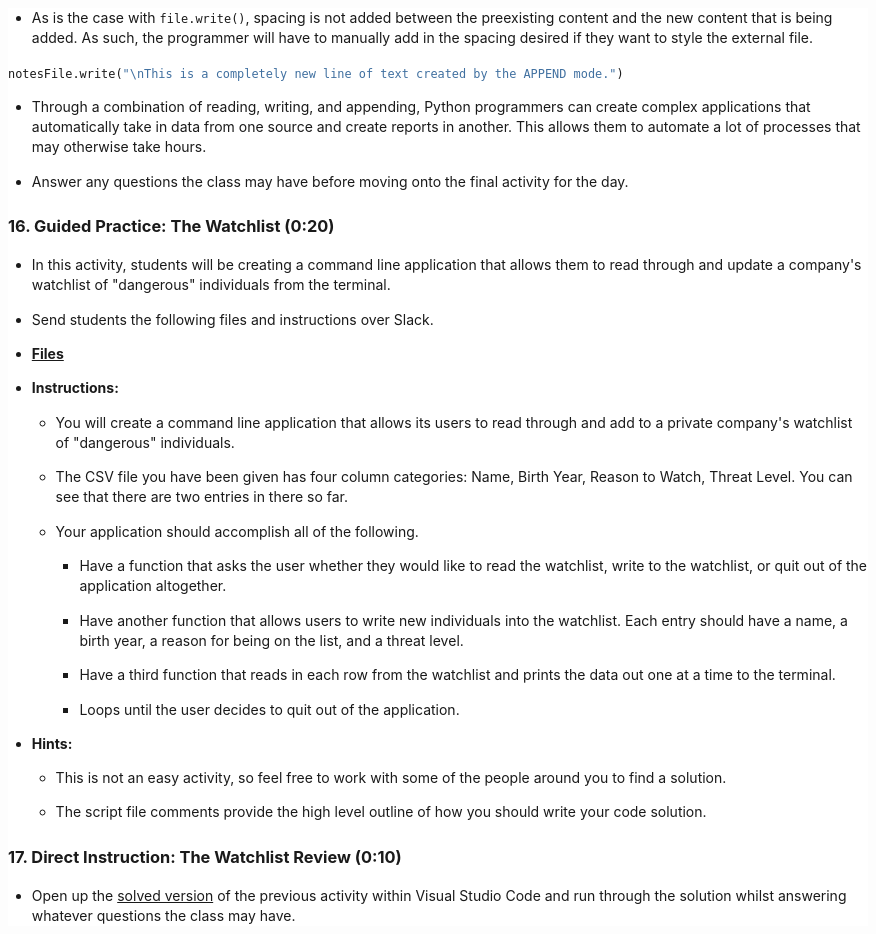   * As is the case with `file.write()`, spacing is not added between the preexisting content and the new content that is being added. As such, the programmer will have to manually add in the spacing desired if they want to style the external file.
  
```python
notesFile.write("\nThis is a completely new line of text created by the APPEND mode.")
```

* Through a combination of reading, writing, and appending, Python programmers can create complex applications that automatically take in data from one source and create reports in another. This allows them to automate a lot of processes that may otherwise take hours.

* Answer any questions the class may have before moving onto the final activity for the day.

### 16. Guided Practice: The Watchlist (0:20)

* In this activity, students will be creating a command line application that allows them to read through and update a company's watchlist of "dangerous" individuals from the terminal.

* Send students the following files and instructions over Slack.

* **[Files](Activities/10-Stu_TheWatchlist/Unsolved/)**

* **Instructions:**

  * You will create a command line application that allows its users to read through and add to a private company's watchlist of "dangerous" individuals.
  
  * The CSV file you have been given has four column categories: Name, Birth Year, Reason to Watch, Threat Level. You can see that there are two entries in there so far. 

  * Your application should accomplish all of the following.

    * Have a function that asks the user whether they would like to read the watchlist, write to the watchlist, or quit out of the application altogether.

    * Have another function that allows users to write new individuals into the watchlist. Each entry should have a name, a birth year, a reason for being on the list, and a threat level.

    * Have a third function that reads in each row from the watchlist and prints the data out one at a time to the terminal.

    * Loops until the user decides to quit out of the application.

* **Hints:**

  * This is not an easy activity, so feel free to work with some of the people around you to find a solution.

  * The script file comments provide the high level outline of how you should write your code solution. 
  
### 17. Direct Instruction: The Watchlist Review (0:10)

* Open up the [solved version](Activities/10-Stu_TheWatchlist/Solved/TheWatchlist.py) of the previous activity within Visual Studio Code and run through the solution whilst answering whatever questions the class may have.
